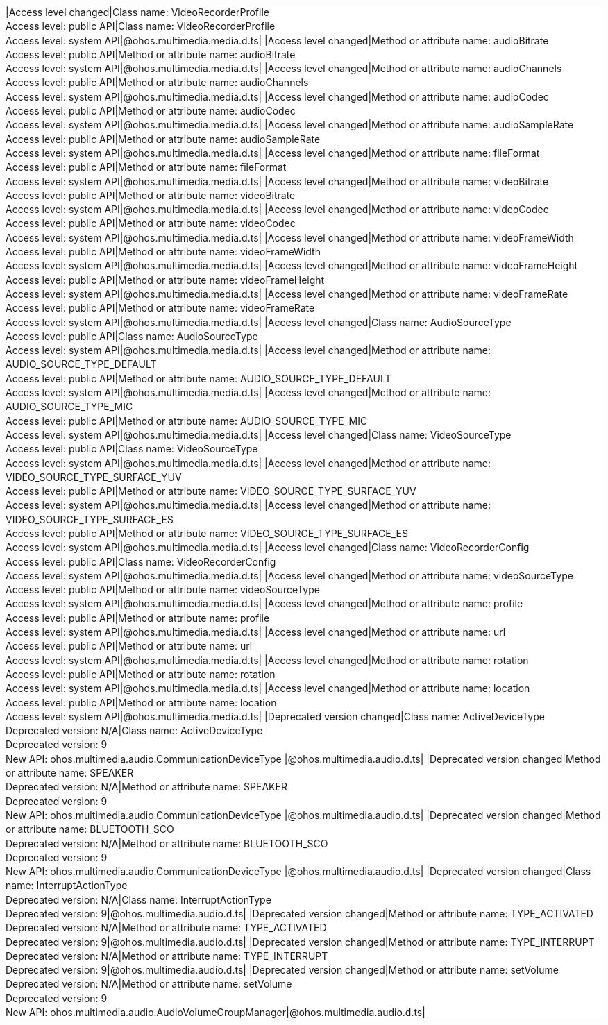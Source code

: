 |Access level changed|Class name: VideoRecorderProfile<br>Access level: public API|Class name: VideoRecorderProfile<br>Access level: system API|@ohos.multimedia.media.d.ts|
|Access level changed|Method or attribute name: audioBitrate<br>Access level: public API|Method or attribute name: audioBitrate<br>Access level: system API|@ohos.multimedia.media.d.ts|
|Access level changed|Method or attribute name: audioChannels<br>Access level: public API|Method or attribute name: audioChannels<br>Access level: system API|@ohos.multimedia.media.d.ts|
|Access level changed|Method or attribute name: audioCodec<br>Access level: public API|Method or attribute name: audioCodec<br>Access level: system API|@ohos.multimedia.media.d.ts|
|Access level changed|Method or attribute name: audioSampleRate<br>Access level: public API|Method or attribute name: audioSampleRate<br>Access level: system API|@ohos.multimedia.media.d.ts|
|Access level changed|Method or attribute name: fileFormat<br>Access level: public API|Method or attribute name: fileFormat<br>Access level: system API|@ohos.multimedia.media.d.ts|
|Access level changed|Method or attribute name: videoBitrate<br>Access level: public API|Method or attribute name: videoBitrate<br>Access level: system API|@ohos.multimedia.media.d.ts|
|Access level changed|Method or attribute name: videoCodec<br>Access level: public API|Method or attribute name: videoCodec<br>Access level: system API|@ohos.multimedia.media.d.ts|
|Access level changed|Method or attribute name: videoFrameWidth<br>Access level: public API|Method or attribute name: videoFrameWidth<br>Access level: system API|@ohos.multimedia.media.d.ts|
|Access level changed|Method or attribute name: videoFrameHeight<br>Access level: public API|Method or attribute name: videoFrameHeight<br>Access level: system API|@ohos.multimedia.media.d.ts|
|Access level changed|Method or attribute name: videoFrameRate<br>Access level: public API|Method or attribute name: videoFrameRate<br>Access level: system API|@ohos.multimedia.media.d.ts|
|Access level changed|Class name: AudioSourceType<br>Access level: public API|Class name: AudioSourceType<br>Access level: system API|@ohos.multimedia.media.d.ts|
|Access level changed|Method or attribute name: AUDIO_SOURCE_TYPE_DEFAULT<br>Access level: public API|Method or attribute name: AUDIO_SOURCE_TYPE_DEFAULT<br>Access level: system API|@ohos.multimedia.media.d.ts|
|Access level changed|Method or attribute name: AUDIO_SOURCE_TYPE_MIC<br>Access level: public API|Method or attribute name: AUDIO_SOURCE_TYPE_MIC<br>Access level: system API|@ohos.multimedia.media.d.ts|
|Access level changed|Class name: VideoSourceType<br>Access level: public API|Class name: VideoSourceType<br>Access level: system API|@ohos.multimedia.media.d.ts|
|Access level changed|Method or attribute name: VIDEO_SOURCE_TYPE_SURFACE_YUV<br>Access level: public API|Method or attribute name: VIDEO_SOURCE_TYPE_SURFACE_YUV<br>Access level: system API|@ohos.multimedia.media.d.ts|
|Access level changed|Method or attribute name: VIDEO_SOURCE_TYPE_SURFACE_ES<br>Access level: public API|Method or attribute name: VIDEO_SOURCE_TYPE_SURFACE_ES<br>Access level: system API|@ohos.multimedia.media.d.ts|
|Access level changed|Class name: VideoRecorderConfig<br>Access level: public API|Class name: VideoRecorderConfig<br>Access level: system API|@ohos.multimedia.media.d.ts|
|Access level changed|Method or attribute name: videoSourceType<br>Access level: public API|Method or attribute name: videoSourceType<br>Access level: system API|@ohos.multimedia.media.d.ts|
|Access level changed|Method or attribute name: profile<br>Access level: public API|Method or attribute name: profile<br>Access level: system API|@ohos.multimedia.media.d.ts|
|Access level changed|Method or attribute name: url<br>Access level: public API|Method or attribute name: url<br>Access level: system API|@ohos.multimedia.media.d.ts|
|Access level changed|Method or attribute name: rotation<br>Access level: public API|Method or attribute name: rotation<br>Access level: system API|@ohos.multimedia.media.d.ts|
|Access level changed|Method or attribute name: location<br>Access level: public API|Method or attribute name: location<br>Access level: system API|@ohos.multimedia.media.d.ts|
|Deprecated version changed|Class name: ActiveDeviceType<br>Deprecated version: N/A|Class name: ActiveDeviceType<br>Deprecated version: 9<br>New API: ohos.multimedia.audio.CommunicationDeviceType   |@ohos.multimedia.audio.d.ts|
|Deprecated version changed|Method or attribute name: SPEAKER<br>Deprecated version: N/A|Method or attribute name: SPEAKER<br>Deprecated version: 9<br>New API: ohos.multimedia.audio.CommunicationDeviceType   |@ohos.multimedia.audio.d.ts|
|Deprecated version changed|Method or attribute name: BLUETOOTH_SCO<br>Deprecated version: N/A|Method or attribute name: BLUETOOTH_SCO<br>Deprecated version: 9<br>New API: ohos.multimedia.audio.CommunicationDeviceType   |@ohos.multimedia.audio.d.ts|
|Deprecated version changed|Class name: InterruptActionType<br>Deprecated version: N/A|Class name: InterruptActionType<br>Deprecated version: 9|@ohos.multimedia.audio.d.ts|
|Deprecated version changed|Method or attribute name: TYPE_ACTIVATED<br>Deprecated version: N/A|Method or attribute name: TYPE_ACTIVATED<br>Deprecated version: 9|@ohos.multimedia.audio.d.ts|
|Deprecated version changed|Method or attribute name: TYPE_INTERRUPT<br>Deprecated version: N/A|Method or attribute name: TYPE_INTERRUPT<br>Deprecated version: 9|@ohos.multimedia.audio.d.ts|
|Deprecated version changed|Method or attribute name: setVolume<br>Deprecated version: N/A|Method or attribute name: setVolume<br>Deprecated version: 9<br>New API: ohos.multimedia.audio.AudioVolumeGroupManager|@ohos.multimedia.audio.d.ts|